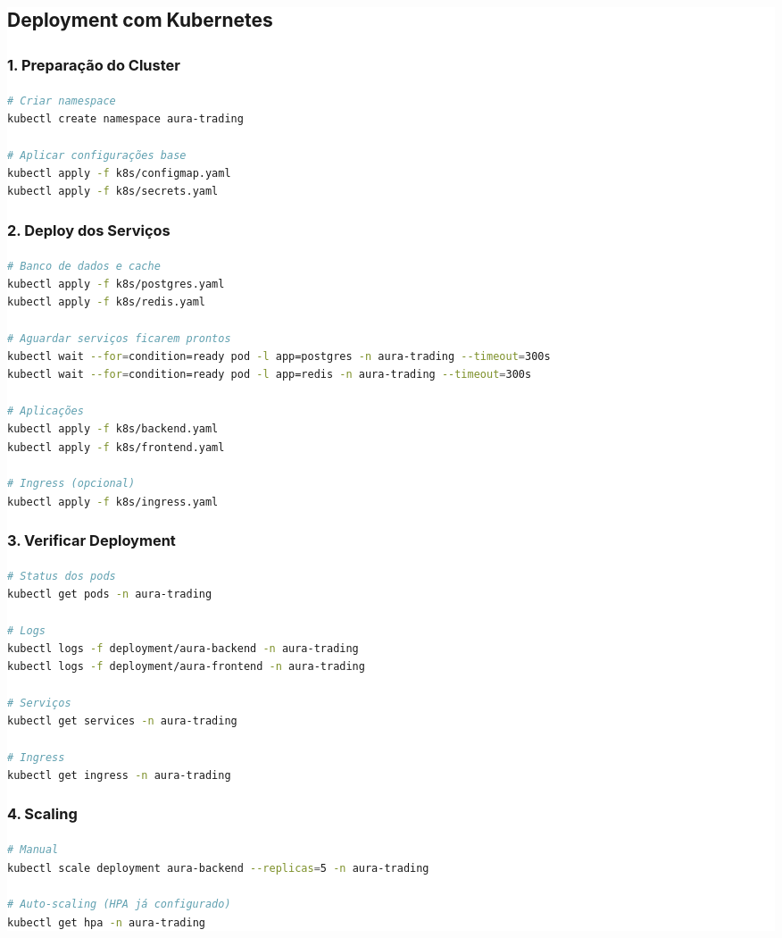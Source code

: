 ## Deployment com Kubernetes

### 1. Preparação do Cluster

```bash
# Criar namespace
kubectl create namespace aura-trading

# Aplicar configurações base
kubectl apply -f k8s/configmap.yaml
kubectl apply -f k8s/secrets.yaml
```

### 2. Deploy dos Serviços

```bash
# Banco de dados e cache
kubectl apply -f k8s/postgres.yaml
kubectl apply -f k8s/redis.yaml

# Aguardar serviços ficarem prontos
kubectl wait --for=condition=ready pod -l app=postgres -n aura-trading --timeout=300s
kubectl wait --for=condition=ready pod -l app=redis -n aura-trading --timeout=300s

# Aplicações
kubectl apply -f k8s/backend.yaml
kubectl apply -f k8s/frontend.yaml

# Ingress (opcional)
kubectl apply -f k8s/ingress.yaml
```

### 3. Verificar Deployment

```bash
# Status dos pods
kubectl get pods -n aura-trading

# Logs
kubectl logs -f deployment/aura-backend -n aura-trading
kubectl logs -f deployment/aura-frontend -n aura-trading

# Serviços
kubectl get services -n aura-trading

# Ingress
kubectl get ingress -n aura-trading
```

### 4. Scaling

```bash
# Manual
kubectl scale deployment aura-backend --replicas=5 -n aura-trading

# Auto-scaling (HPA já configurado)
kubectl get hpa -n aura-trading
```

